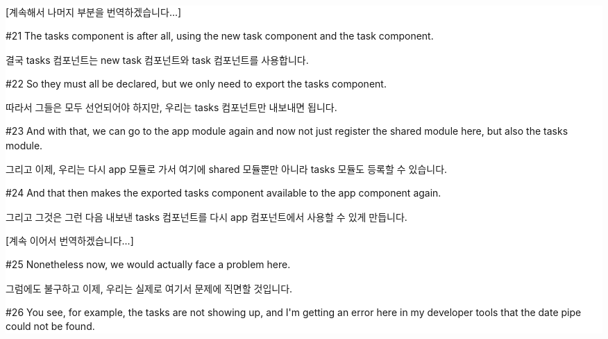 [계속해서 나머지 부분을 번역하겠습니다...]

#21
The tasks component is after all,
using the new task component
and the task component.

결국 tasks 컴포넌트는
new task 컴포넌트와
task 컴포넌트를 사용합니다.

#22
So they must all be declared,
but we only need to export
the tasks component.

따라서 그들은 모두 선언되어야 하지만,
우리는 tasks 컴포넌트만
내보내면 됩니다.

#23
And with that,
we can go to the app module again
and now not just register
the shared module here,
but also the tasks module.

그리고 이제,
우리는 다시 app 모듈로 가서
여기에 shared 모듈뿐만 아니라
tasks 모듈도 등록할 수 있습니다.

#24
And that then makes
the exported tasks component available
to the app component again.

그리고 그것은 그런 다음
내보낸 tasks 컴포넌트를
다시 app 컴포넌트에서
사용할 수 있게 만듭니다.

[계속 이어서 번역하겠습니다...]

#25
Nonetheless now,
we would actually face
a problem here.

그럼에도 불구하고 이제,
우리는 실제로 여기서
문제에 직면할 것입니다.

#26
You see, for example,
the tasks are not showing up,
and I'm getting an error here
in my developer tools
that the date pipe
could not be found.
